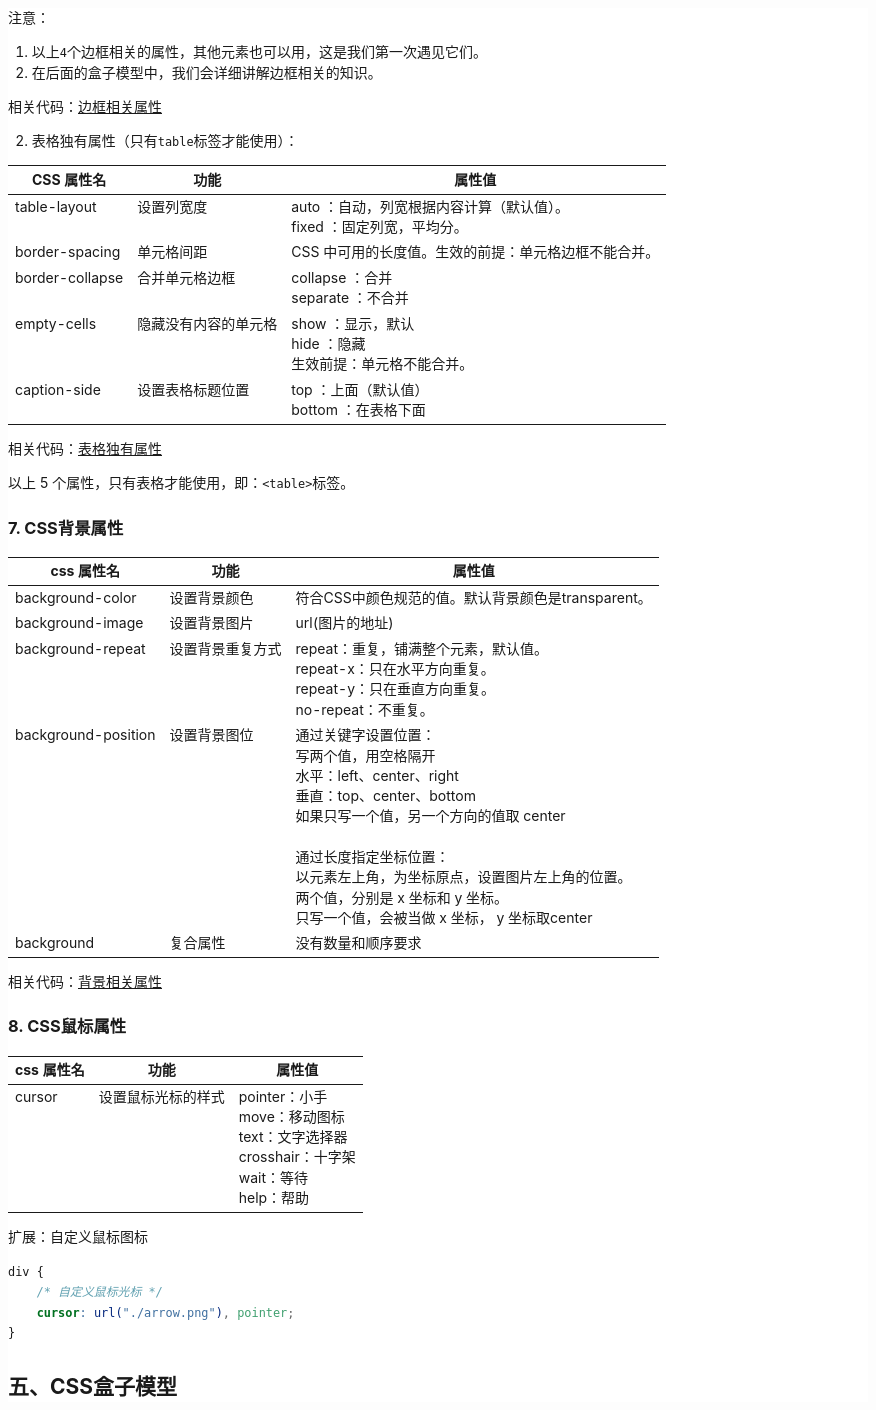 注意：
1. 以上`4`个边框相关的属性，其他元素也可以用，这是我们第一次遇见它们。
2. 在后面的盒子模型中，我们会详细讲解边框相关的知识。

相关代码：[边框相关属性](../../src/CSS2/CSS表格相关属性/边框相关属性.html)

2. 表格独有属性（只有`table`标签才能使用）：

| CSS 属性名         | 功能         | 属性值                                         |
|-----------------|------------|---------------------------------------------|
| table-layout    | 设置列宽度      | auto ：自动，列宽根据内容计算（默认值）。<br>fixed ：固定列宽，平均分。 |
| border-spacing  | 单元格间距      | CSS 中可用的长度值。生效的前提：单元格边框不能合并。                |
| border-collapse | 合并单元格边框    | collapse ：合并<br>separate ：不合并               |
| empty-cells     | 隐藏没有内容的单元格 | show ：显示，默认<br>hide ：隐藏<br>生效前提：单元格不能合并。    |
| caption-side    | 设置表格标题位置   | top ：上面（默认值）<br>bottom ：在表格下面               |

相关代码：[表格独有属性](../../src/CSS2/CSS表格相关属性/表格独有属性.html)

以上 5 个属性，只有表格才能使用，即：`<table>`标签。

### 7. CSS背景属性

| css 属性名             | 功能       | 属性值                                                                                                                                                                                                       |
|---------------------|----------|-----------------------------------------------------------------------------------------------------------------------------------------------------------------------------------------------------------|
| background-color    | 设置背景颜色   | 符合CSS中颜色规范的值。默认背景颜色是transparent。                                                                                                                                                                          |
| background-image    | 设置背景图片   | url(图片的地址)                                                                                                                                                                                                |
| background-repeat   | 设置背景重复方式 | repeat：重复，铺满整个元素，默认值。<br>repeat-x：只在水平方向重复。<br>repeat-y：只在垂直方向重复。<br>no-repeat：不重复。                                                                                                                       |
| background-position | 设置背景图位   | 通过关键字设置位置：<br>写两个值，用空格隔开<br>水平：left、center、right<br>垂直：top、center、bottom<br>如果只写一个值，另一个方向的值取 center<br><br>通过长度指定坐标位置：<br>以元素左上角，为坐标原点，设置图片左上角的位置。<br>两个值，分别是 x 坐标和 y 坐标。<br>只写一个值，会被当做 x 坐标， y 坐标取center |
| background          | 复合属性     | 没有数量和顺序要求                                                                                                                                                                                                 |

相关代码：[背景相关属性](../../src/CSS2/CSS背景相关属性/背景相关属性.html)

### 8. CSS鼠标属性

| css 属性名 | 功能        | 属性值                                                                          |
|---------|-----------|------------------------------------------------------------------------------|
| cursor  | 设置鼠标光标的样式 | pointer：小手<br>move：移动图标<br>text：文字选择器<br>crosshair：十字架<br>wait：等待<br>help：帮助 |

扩展：自定义鼠标图标

```css
div {
    /* 自定义鼠标光标 */
    cursor: url("./arrow.png"), pointer;
}
```

## 五、CSS盒子模型
